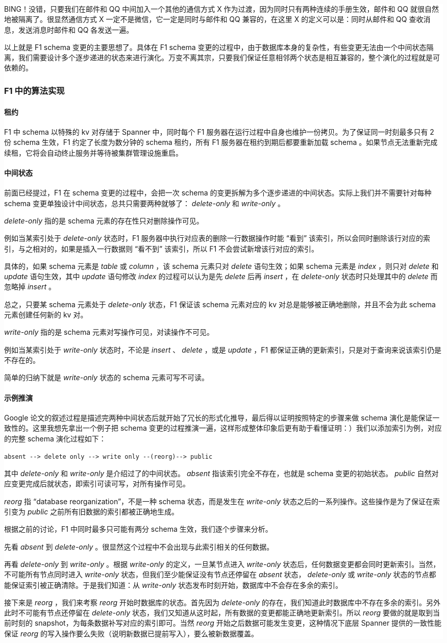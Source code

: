BING！没错，只要我们在邮件和 QQ 中间加入一个其他的通信方式 X 作为过渡，因为同时只有两种连续的手册生效，邮件和 QQ 就很自然地被隔离了。很显然通信方式 X 一定不是微信，它一定是同时与邮件和 QQ 兼容的，在这里 X 的定义可以是：同时从邮件和 QQ 查收消息，发送消息时邮件和 QQ 各发送一遍。

以上就是 F1 schema 变更的主要思想了。具体在 F1 schema 变更的过程中，由于数据库本身的复杂性，有些变更无法由一个中间状态隔离，我们需要设计多个逐步递进的状态来进行演化。万变不离其宗，只要我们保证任意相邻两个状态是相互兼容的，整个演化的过程就是可依赖的。

### F1 中的算法实现

#### 租约

F1 中 schema 以特殊的 kv 对存储于 Spanner 中，同时每个 F1 服务器在运行过程中自身也维护一份拷贝。为了保证同一时刻最多只有 2 份 schema 生效，F1 约定了长度为数分钟的 schema 租约，所有 F1 服务器在租约到期后都要重新加载 schema 。如果节点无法重新完成续租，它将会自动终止服务并等待被集群管理设施重启。

#### 中间状态

前面已经提过，F1 在 schema 变更的过程中，会把一次 schema 的变更拆解为多个逐步递进的中间状态。实际上我们并不需要针对每种 schema 变更单独设计中间状态，总共只需要两种就够了： _delete-only_ 和 _write-only_ 。

_delete-only_ 指的是 schema 元素的存在性只对删除操作可见。

例如当某索引处于 _delete-only_ 状态时，F1 服务器中执行对应表的删除一行数据操作时能 “看到” 该索引，所以会同时删除该行对应的索引，与之相对的，如果是插入一行数据则 “看不到” 该索引，所以 F1 不会尝试新增该行对应的索引。

具体的，如果 schema 元素是 _table_ 或 _column_ ，该 schema 元素只对 _delete_ 语句生效；如果 schema 元素是 _index_ ，则只对 _delete_ 和 _update_ 语句生效，其中 _update_ 语句修改 _index_ 的过程可以认为是先 _delete_ 后再 _insert_ ，在 _delete-only_ 状态时只处理其中的 _delete_ 而忽略掉 _insert_ 。

总之，只要某 schema 元素处于 _delete-only_ 状态，F1 保证该 schema 元素对应的 kv 对总是能够被正确地删除，并且不会为此 schema 元素创建任何新的 kv 对。

_write-only_ 指的是 schema 元素对写操作可见，对读操作不可见。

例如当某索引处于 _write-only_ 状态时，不论是 _insert_ 、 _delete_ ，或是 _update_ ，F1 都保证正确的更新索引，只是对于查询来说该索引仍是不存在的。

简单的归纳下就是 _write-only_ 状态的 schema 元素可写不可读。

#### 示例推演

Google 论文的叙述过程是描述完两种中间状态后就开始了冗长的形式化推导，最后得以证明按照特定的步骤来做 schema 演化是能保证一致性的。这里我想先拿出一个例子把 schema 变更的过程推演一遍，这样形成整体印象后更有助于看懂证明：）我们以添加索引为例，对应的完整 schema 演化过程如下：

```
absent --> delete only --> write only --(reorg)--> public
```

其中 _delete-only_ 和 _write-only_ 是介绍过了的中间状态。 _absent_ 指该索引完全不存在，也就是 schema 变更的初始状态。 _public_ 自然对应变更完成后就状态，即索引可读可写，对所有操作可见。

_reorg_ 指 “database reorganization”，不是一种 schema 状态，而是发生在 _write-only_ 状态之后的一系列操作。这些操作是为了保证在索引变为 _public_ 之前所有旧数据的索引都被正确地生成。

根据之前的讨论，F1 中同时最多只可能有两分 schema 生效，我们逐个步骤来分析。

先看 _absent_ 到 _delete-only_ 。很显然这个过程中不会出现与此索引相关的任何数据。

再看 _delete-only_ 到 _write-only_ 。根据 _write-only_ 的定义，一旦某节点进入 _write-only_ 状态后，任何数据变更都会同时更新索引。当然，不可能所有节点同时进入 _write-only_ 状态，但我们至少能保证没有节点还停留在 _absent_ 状态， _delete-only_ 或 _write-only_ 状态的节点都能保证索引被正确清除。于是我们知道：从 _write-only_ 状态发布时刻开始，数据库中不会存在多余的索引。

接下来是 _reorg_ ，我们来考察 _reorg_ 开始时数据库的状态。首先因为 _delete-only_ 的存在，我们知道此时数据库中不存在多余的索引。另外此时不可能有节点还停留在 _delete-only_ 状态，我们又知道从这时起，所有数据的变更都能正确地更新索引。所以 _reorg_ 要做的就是取到当前时刻的 snapshot，为每条数据补写对应的索引即可。当然 _reorg_ 开始之后数据可能发生变更，这种情况下底层 Spanner 提供的一致性能保证 _reorg_ 的写入操作要么失败（说明新数据已提前写入），要么被新数据覆盖。
